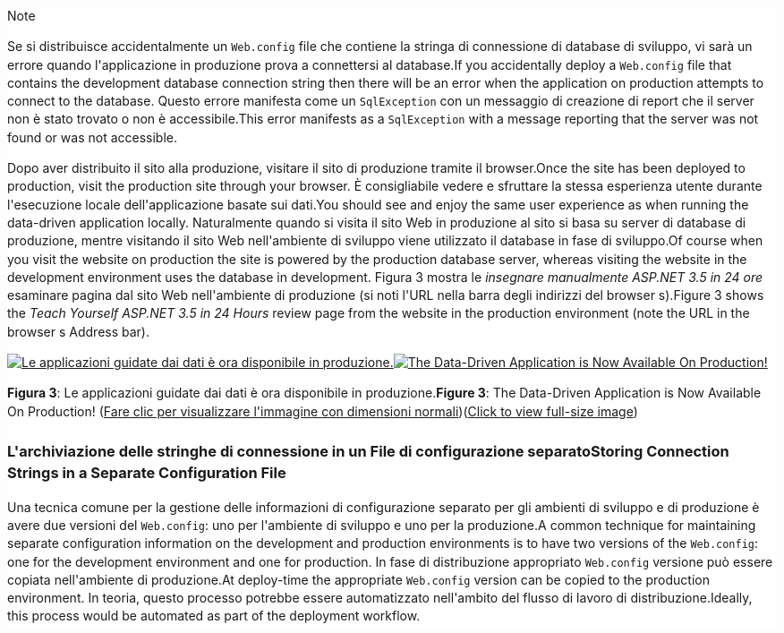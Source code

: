 > [!NOTE]
> <span data-ttu-id="e85a8-169">Se si distribuisce accidentalmente un `Web.config` file che contiene la stringa di connessione di database di sviluppo, vi sarà un errore quando l'applicazione in produzione prova a connettersi al database.</span><span class="sxs-lookup"><span data-stu-id="e85a8-169">If you accidentally deploy a `Web.config` file that contains the development database connection string then there will be an error when the application on production attempts to connect to the database.</span></span> <span data-ttu-id="e85a8-170">Questo errore manifesta come un `SqlException` con un messaggio di creazione di report che il server non è stato trovato o non è accessibile.</span><span class="sxs-lookup"><span data-stu-id="e85a8-170">This error manifests as a `SqlException` with a message reporting that the server was not found or was not accessible.</span></span>

<span data-ttu-id="e85a8-171">Dopo aver distribuito il sito alla produzione, visitare il sito di produzione tramite il browser.</span><span class="sxs-lookup"><span data-stu-id="e85a8-171">Once the site has been deployed to production, visit the production site through your browser.</span></span> <span data-ttu-id="e85a8-172">È consigliabile vedere e sfruttare la stessa esperienza utente durante l'esecuzione locale dell'applicazione basate sui dati.</span><span class="sxs-lookup"><span data-stu-id="e85a8-172">You should see and enjoy the same user experience as when running the data-driven application locally.</span></span> <span data-ttu-id="e85a8-173">Naturalmente quando si visita il sito Web in produzione al sito si basa su server di database di produzione, mentre visitando il sito Web nell'ambiente di sviluppo viene utilizzato il database in fase di sviluppo.</span><span class="sxs-lookup"><span data-stu-id="e85a8-173">Of course when you visit the website on production the site is powered by the production database server, whereas visiting the website in the development environment uses the database in development.</span></span> <span data-ttu-id="e85a8-174">Figura 3 mostra le *insegnare manualmente ASP.NET 3.5 in 24 ore* esaminare pagina dal sito Web nell'ambiente di produzione (si noti l'URL nella barra degli indirizzi del browser s).</span><span class="sxs-lookup"><span data-stu-id="e85a8-174">Figure 3 shows the *Teach Yourself ASP.NET 3.5 in 24 Hours* review page from the website in the production environment (note the URL in the browser s Address bar).</span></span>

<span data-ttu-id="e85a8-175">[![Le applicazioni guidate dai dati è ora disponibile in produzione.](configuring-the-production-web-application-to-use-the-production-database-cs/_static/image8.jpg)](configuring-the-production-web-application-to-use-the-production-database-cs/_static/image7.jpg)</span><span class="sxs-lookup"><span data-stu-id="e85a8-175">[![The Data-Driven Application is Now Available On Production!](configuring-the-production-web-application-to-use-the-production-database-cs/_static/image8.jpg)](configuring-the-production-web-application-to-use-the-production-database-cs/_static/image7.jpg)</span></span> 

<span data-ttu-id="e85a8-176">**Figura 3**: Le applicazioni guidate dai dati è ora disponibile in produzione.</span><span class="sxs-lookup"><span data-stu-id="e85a8-176">**Figure 3**: The Data-Driven Application is Now Available On Production!</span></span> <span data-ttu-id="e85a8-177">([Fare clic per visualizzare l'immagine con dimensioni normali](configuring-the-production-web-application-to-use-the-production-database-cs/_static/image9.jpg))</span><span class="sxs-lookup"><span data-stu-id="e85a8-177">([Click to view full-size image](configuring-the-production-web-application-to-use-the-production-database-cs/_static/image9.jpg))</span></span>

### <a name="storing-connection-strings-in-a-separate-configuration-file"></a><span data-ttu-id="e85a8-178">L'archiviazione delle stringhe di connessione in un File di configurazione separato</span><span class="sxs-lookup"><span data-stu-id="e85a8-178">Storing Connection Strings in a Separate Configuration File</span></span>

<span data-ttu-id="e85a8-179">Una tecnica comune per la gestione delle informazioni di configurazione separato per gli ambienti di sviluppo e di produzione è avere due versioni del `Web.config`: uno per l'ambiente di sviluppo e uno per la produzione.</span><span class="sxs-lookup"><span data-stu-id="e85a8-179">A common technique for maintaining separate configuration information on the development and production environments is to have two versions of the `Web.config`: one for the development environment and one for production.</span></span> <span data-ttu-id="e85a8-180">In fase di distribuzione appropriato `Web.config` versione può essere copiata nell'ambiente di produzione.</span><span class="sxs-lookup"><span data-stu-id="e85a8-180">At deploy-time the appropriate `Web.config` version can be copied to the production environment.</span></span> <span data-ttu-id="e85a8-181">In teoria, questo processo potrebbe essere automatizzato nell'ambito del flusso di lavoro di distribuzione.</span><span class="sxs-lookup"><span data-stu-id="e85a8-181">Ideally, this process would be automated as part of the deployment workflow.</span></span>

